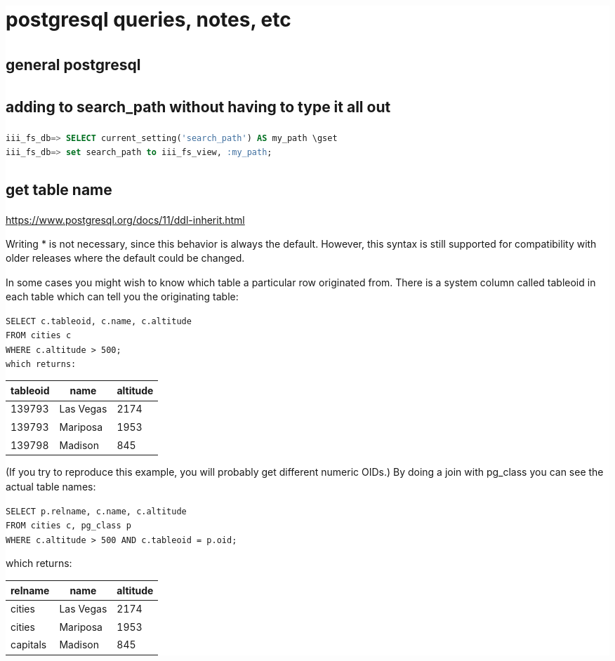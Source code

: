 # postgresql queries, notes, etc

## general postgresql

## adding to search_path without having to type it all out

```sql
iii_fs_db=> SELECT current_setting('search_path') AS my_path \gset
iii_fs_db=> set search_path to iii_fs_view, :my_path;
```

## get table name
https://www.postgresql.org/docs/11/ddl-inherit.html

Writing \* is not necessary, since this behavior is always the default. However, this syntax is still supported for compatibility with older releases where the default could be changed.

In some cases you might wish to know which table a particular row originated from. There is a system column called tableoid in each table which can tell you the originating table:

```postgresql
SELECT c.tableoid, c.name, c.altitude
FROM cities c
WHERE c.altitude > 500;
which returns:
```

| tableoid | name      | altitude |
| -------- | --------- | -------- |
| 139793   | Las Vegas | 2174     |
| 139793   | Mariposa  | 1953     |
| 139798   | Madison   | 845      |

(If you try to reproduce this example, you will probably get different numeric OIDs.) By doing a join with pg_class you can see the actual table names:

```postgresql
SELECT p.relname, c.name, c.altitude
FROM cities c, pg_class p
WHERE c.altitude > 500 AND c.tableoid = p.oid;
```

which returns:

| relname  | name      | altitude |
| -------- | --------- | -------- |
| cities   | Las Vegas | 2174     |
| cities   | Mariposa  | 1953     |
| capitals | Madison   | 845      |
